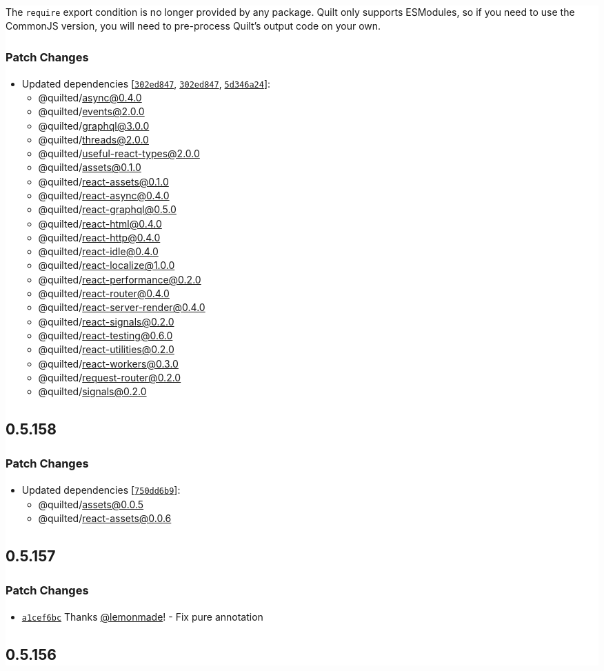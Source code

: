   The `require` export condition is no longer provided by any package. Quilt only supports ESModules, so if you need to use the CommonJS version, you will need to pre-process Quilt’s output code on your own.

### Patch Changes

- Updated dependencies [[`302ed847`](https://github.com/lemonmade/quilt/commit/302ed8479f9c035ef39d48137de958dba50690ca), [`302ed847`](https://github.com/lemonmade/quilt/commit/302ed8479f9c035ef39d48137de958dba50690ca), [`5d346a24`](https://github.com/lemonmade/quilt/commit/5d346a240ca95592c8623560ab1721935d6df1fa)]:
  - @quilted/async@0.4.0
  - @quilted/events@2.0.0
  - @quilted/graphql@3.0.0
  - @quilted/threads@2.0.0
  - @quilted/useful-react-types@2.0.0
  - @quilted/assets@0.1.0
  - @quilted/react-assets@0.1.0
  - @quilted/react-async@0.4.0
  - @quilted/react-graphql@0.5.0
  - @quilted/react-html@0.4.0
  - @quilted/react-http@0.4.0
  - @quilted/react-idle@0.4.0
  - @quilted/react-localize@1.0.0
  - @quilted/react-performance@0.2.0
  - @quilted/react-router@0.4.0
  - @quilted/react-server-render@0.4.0
  - @quilted/react-signals@0.2.0
  - @quilted/react-testing@0.6.0
  - @quilted/react-utilities@0.2.0
  - @quilted/react-workers@0.3.0
  - @quilted/request-router@0.2.0
  - @quilted/signals@0.2.0

## 0.5.158

### Patch Changes

- Updated dependencies [[`750dd6b9`](https://github.com/lemonmade/quilt/commit/750dd6b9cb6a18648cc793f57579fb0b64cb23bc)]:
  - @quilted/assets@0.0.5
  - @quilted/react-assets@0.0.6

## 0.5.157

### Patch Changes

- [`a1cef6bc`](https://github.com/lemonmade/quilt/commit/a1cef6bc9cc64f7818ab64e28da6297471a32ff4) Thanks [@lemonmade](https://github.com/lemonmade)! - Fix <html> pure annotation

## 0.5.156
